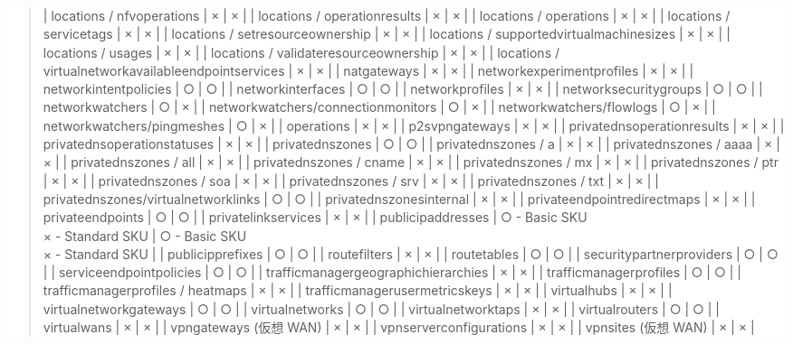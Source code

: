 > | locations / nfvoperations | × | × |
> | locations / operationresults | × | × |
> | locations / operations | × | × |
> | locations / servicetags | × | × |
> | locations / setresourceownership | × | × |
> | locations / supportedvirtualmachinesizes | × | × |
> | locations / usages | × | × |
> | locations / validateresourceownership | × | × |
> | locations / virtualnetworkavailableendpointservices | × | × |
> | natgateways | × | × |
> | networkexperimentprofiles | × | × |
> | networkintentpolicies | ○ | ○ |
> | networkinterfaces | ○ | ○ |
> | networkprofiles | × | × |
> | networksecuritygroups | ○ | ○ |
> | networkwatchers | ○ | × |
> | networkwatchers/connectionmonitors | ○ | × |
> | networkwatchers/flowlogs | ○ | × |
> | networkwatchers/pingmeshes | ○ | × |
> | operations | × | × |
> | p2svpngateways | × | × |
> | privatednsoperationresults | × | × |
> | privatednsoperationstatuses | × | × |
> | privatednszones | ○ | ○ |
> | privatednszones / a | × | × |
> | privatednszones / aaaa | × | × |
> | privatednszones / all | × | × |
> | privatednszones / cname | × | × |
> | privatednszones / mx | × | × |
> | privatednszones / ptr | × | × |
> | privatednszones / soa | × | × |
> | privatednszones / srv | × | × |
> | privatednszones / txt | × | × |
> | privatednszones/virtualnetworklinks | ○ | ○ |
> | privatednszonesinternal | × | × |
> | privateendpointredirectmaps | × | × |
> | privateendpoints | ○ | ○ |
> | privatelinkservices | × | × |
> | publicipaddresses | ○ - Basic SKU<br>× - Standard SKU | ○ - Basic SKU<br>× - Standard SKU |
> | publicipprefixes | ○ | ○ |
> | routefilters | × | × |
> | routetables | ○ | ○ |
> | securitypartnerproviders | ○ | ○ |
> | serviceendpointpolicies | ○ | ○ |
> | trafficmanagergeographichierarchies | × | × |
> | trafficmanagerprofiles | ○ | ○ |
> | trafficmanagerprofiles / heatmaps | × | × |
> | trafficmanagerusermetricskeys | × | × |
> | virtualhubs | × | × |
> | virtualnetworkgateways | ○ | ○ |
> | virtualnetworks | ○ | ○ |
> | virtualnetworktaps | × | × |
> | virtualrouters | ○ | ○ |
> | virtualwans | × | × |
> | vpngateways (仮想 WAN) | × | × |
> | vpnserverconfigurations | × | × |
> | vpnsites (仮想 WAN) | × | × |
